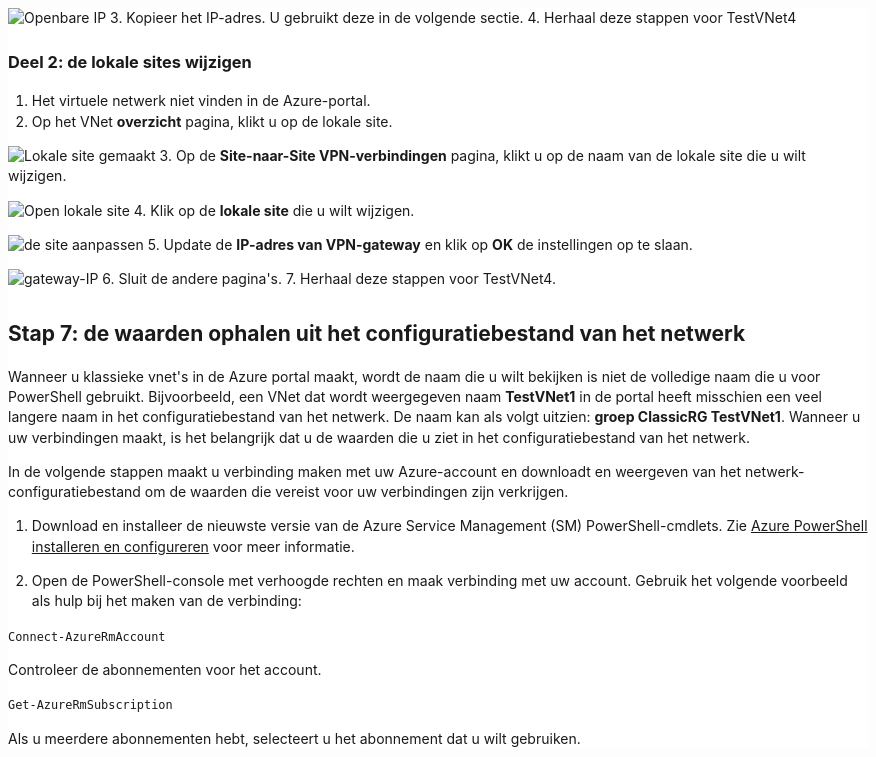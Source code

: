   ![Openbare IP](./media/vpn-gateway-howto-vnet-vnet-portal-classic/publicIP.png)
3. Kopieer het IP-adres. U gebruikt deze in de volgende sectie.
4. Herhaal deze stappen voor TestVNet4

### <a name="part-2---modify-the-local-sites"></a>Deel 2: de lokale sites wijzigen

1. Het virtuele netwerk niet vinden in de Azure-portal.
2. Op het VNet **overzicht** pagina, klikt u op de lokale site.

  ![Lokale site gemaakt](./media/vpn-gateway-howto-vnet-vnet-portal-classic/local.png)
3. Op de **Site-naar-Site VPN-verbindingen** pagina, klikt u op de naam van de lokale site die u wilt wijzigen.

  ![Open lokale site](./media/vpn-gateway-howto-vnet-vnet-portal-classic/openlocal.png)
4. Klik op de **lokale site** die u wilt wijzigen.

  ![de site aanpassen](./media/vpn-gateway-howto-vnet-vnet-portal-classic/connections.png)
5. Update de **IP-adres van VPN-gateway** en klik op **OK** de instellingen op te slaan.

  ![gateway-IP](./media/vpn-gateway-howto-vnet-vnet-portal-classic/gwupdate.png)
6. Sluit de andere pagina's.
7. Herhaal deze stappen voor TestVNet4.

## <a name="getvalues"></a>Stap 7: de waarden ophalen uit het configuratiebestand van het netwerk

Wanneer u klassieke vnet's in de Azure portal maakt, wordt de naam die u wilt bekijken is niet de volledige naam die u voor PowerShell gebruikt. Bijvoorbeeld, een VNet dat wordt weergegeven naam **TestVNet1** in de portal heeft misschien een veel langere naam in het configuratiebestand van het netwerk. De naam kan als volgt uitzien: **groep ClassicRG TestVNet1**. Wanneer u uw verbindingen maakt, is het belangrijk dat u de waarden die u ziet in het configuratiebestand van het netwerk.

In de volgende stappen maakt u verbinding maken met uw Azure-account en downloadt en weergeven van het netwerk-configuratiebestand om de waarden die vereist voor uw verbindingen zijn verkrijgen.

1. Download en installeer de nieuwste versie van de Azure Service Management (SM) PowerShell-cmdlets. Zie [Azure PowerShell installeren en configureren](/powershell/azure/overview) voor meer informatie.

2. Open de PowerShell-console met verhoogde rechten en maak verbinding met uw account. Gebruik het volgende voorbeeld als hulp bij het maken van de verbinding:

  ```powershell
  Connect-AzureRmAccount
  ```

  Controleer de abonnementen voor het account.

  ```powershell
  Get-AzureRmSubscription
  ```

  Als u meerdere abonnementen hebt, selecteert u het abonnement dat u wilt gebruiken.

